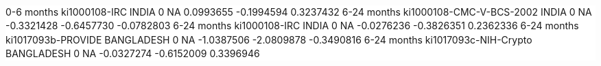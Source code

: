 0-6 months    ki1000108-IRC              INDIA        0                    NA                 0.0993655   -0.1994594    0.3237432
6-24 months   ki1000108-CMC-V-BCS-2002   INDIA        0                    NA                -0.3321428   -0.6457730   -0.0782803
6-24 months   ki1000108-IRC              INDIA        0                    NA                -0.0276236   -0.3826351    0.2362336
6-24 months   ki1017093b-PROVIDE         BANGLADESH   0                    NA                -1.0387506   -2.0809878   -0.3490816
6-24 months   ki1017093c-NIH-Crypto      BANGLADESH   0                    NA                -0.0327274   -0.6152009    0.3396946
